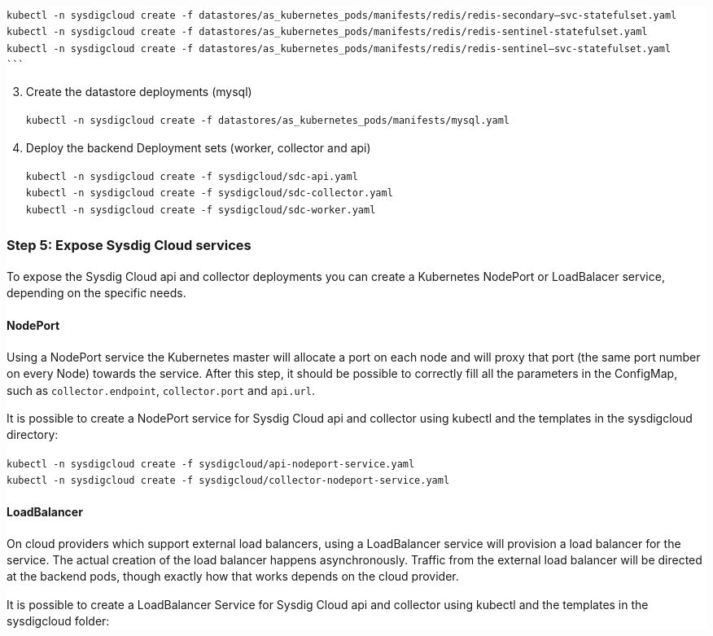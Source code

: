     kubectl -n sysdigcloud create -f datastores/as_kubernetes_pods/manifests/redis/redis-secondary—svc-statefulset.yaml
    kubectl -n sysdigcloud create -f datastores/as_kubernetes_pods/manifests/redis/redis-sentinel-statefulset.yaml
    kubectl -n sysdigcloud create -f datastores/as_kubernetes_pods/manifests/redis/redis-sentinel—svc-statefulset.yaml
    ```

3. Create the datastore deployments (mysql)

    ```
    kubectl -n sysdigcloud create -f datastores/as_kubernetes_pods/manifests/mysql.yaml
    
    ```

4. Deploy the backend Deployment sets (worker, collector and api)
 
    ```
    kubectl -n sysdigcloud create -f sysdigcloud/sdc-api.yaml
    kubectl -n sysdigcloud create -f sysdigcloud/sdc-collector.yaml
    kubectl -n sysdigcloud create -f sysdigcloud/sdc-worker.yaml
    ```

### Step 5: Expose Sysdig Cloud services

To expose the Sysdig Cloud api and collector deployments you can create a Kubernetes NodePort or 
LoadBalacer service, depending on the specific needs.

#### NodePort

Using a NodePort service the Kubernetes master will allocate a port on each node and will proxy that 
port (the same port number on every Node) towards the service.
After this step, it should be possible to correctly fill all the parameters in the ConfigMap, 
such as `collector.endpoint`, `collector.port` and `api.url`.

It is possible to create a NodePort service for Sysdig Cloud api and collector using kubectl and the 
templates in the sysdigcloud directory:

```
kubectl -n sysdigcloud create -f sysdigcloud/api-nodeport-service.yaml
kubectl -n sysdigcloud create -f sysdigcloud/collector-nodeport-service.yaml
```

#### LoadBalancer

On cloud providers which support external load balancers, using a LoadBalancer service will provision a 
load balancer for the service. The actual creation of the load balancer happens asynchronously. Traffic 
from the external load balancer will be directed at the backend pods, though exactly how that works depends 
on the cloud provider.

It is possible to create a LoadBalancer Service for Sysdig Cloud api and collector using kubectl and the 
templates in the sysdigcloud folder:
